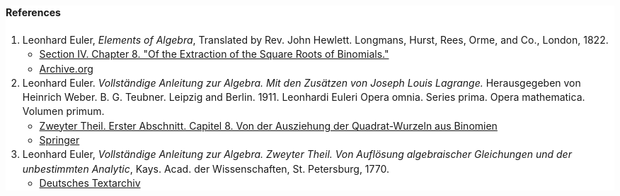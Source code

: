 #### References

1. Leonhard Euler, *Elements of Algebra*, Translated by Rev. John Hewlett. Longmans, Hurst, Rees, Orme, and Co., London, 1822.
    - [Section IV. Chapter 8. "Of the Extraction of the Square Roots of Binomials."](/assets/euler/en/IV-8.pdf)
    - [Archive.org](https://archive.org/details/elementsofalgebr00euleuoft/)
3. Leonhard Euler. *Vollständige Anleitung zur Algebra. Mit den Zusätzen von Joseph Louis Lagrange.* Herausgegeben von Heinrich Weber. B. G. Teubner. Leipzig and Berlin. 1911. Leonhardi Euleri Opera omnia. Series prima. Opera mathematica. Volumen primum.
    - [Zweyter Theil. Erster Abschnitt. Capitel 8. Von der Ausziehung der Quadrat-Wurzeln aus Binomien](/assets/euler/de/II-I-8.pdf)
    - [Springer](https://link.springer.com/book/9783764314002)
2. Leonhard Euler, *Vollständige Anleitung zur Algebra. Zweyter Theil. Von Auflösung algebraischer Gleichungen und der unbestimmten Analytic*, Kays. Acad. der Wissenschaften, St. Petersburg, 1770.
    - [Deutsches Textarchiv](https://www.deutschestextarchiv.de/euler_algebra02_1770)